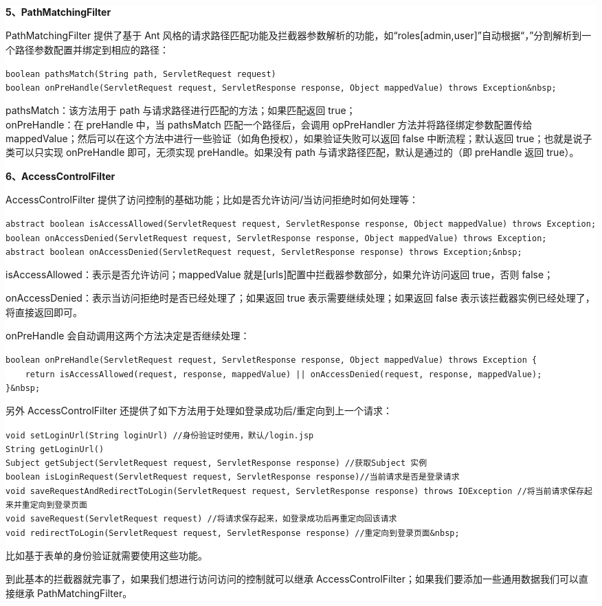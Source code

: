 **5、PathMatchingFilter**  

PathMatchingFilter 提供了基于 Ant 风格的请求路径匹配功能及拦截器参数解析的功能，如“roles[admin,user]”自动根据“，”分割解析到一个路径参数配置并绑定到相应的路径：  

```
boolean pathsMatch(String path, ServletRequest request)
boolean onPreHandle(ServletRequest request, ServletResponse response, Object mappedValue) throws Exception&nbsp;
```

pathsMatch：该方法用于 path 与请求路径进行匹配的方法；如果匹配返回 true；  
onPreHandle：在 preHandle 中，当 pathsMatch 匹配一个路径后，会调用 opPreHandler 方法并将路径绑定参数配置传给 mappedValue；然后可以在这个方法中进行一些验证（如角色授权），如果验证失败可以返回 false 中断流程；默认返回 true；也就是说子类可以只实现 onPreHandle 即可，无须实现 preHandle。如果没有 path 与请求路径匹配，默认是通过的（即 preHandle 返回 true）。

**6、AccessControlFilter**  

AccessControlFilter 提供了访问控制的基础功能；比如是否允许访问/当访问拒绝时如何处理等：  

```
abstract boolean isAccessAllowed(ServletRequest request, ServletResponse response, Object mappedValue) throws Exception;
boolean onAccessDenied(ServletRequest request, ServletResponse response, Object mappedValue) throws Exception;
abstract boolean onAccessDenied(ServletRequest request, ServletResponse response) throws Exception;&nbsp;
```

isAccessAllowed：表示是否允许访问；mappedValue 就是[urls]配置中拦截器参数部分，如果允许访问返回 true，否则 false；  

onAccessDenied：表示当访问拒绝时是否已经处理了；如果返回 true 表示需要继续处理；如果返回 false 表示该拦截器实例已经处理了，将直接返回即可。  

onPreHandle 会自动调用这两个方法决定是否继续处理：  

```
boolean onPreHandle(ServletRequest request, ServletResponse response, Object mappedValue) throws Exception {
    return isAccessAllowed(request, response, mappedValue) || onAccessDenied(request, response, mappedValue);
}&nbsp;
```
  
另外 AccessControlFilter 还提供了如下方法用于处理如登录成功后/重定向到上一个请求：  

```
void setLoginUrl(String loginUrl) //身份验证时使用，默认/login.jsp
String getLoginUrl()
Subject getSubject(ServletRequest request, ServletResponse response) //获取Subject 实例
boolean isLoginRequest(ServletRequest request, ServletResponse response)//当前请求是否是登录请求
void saveRequestAndRedirectToLogin(ServletRequest request, ServletResponse response) throws IOException //将当前请求保存起来并重定向到登录页面
void saveRequest(ServletRequest request) //将请求保存起来，如登录成功后再重定向回该请求
void redirectToLogin(ServletRequest request, ServletResponse response) //重定向到登录页面&nbsp;
```

比如基于表单的身份验证就需要使用这些功能。
 
到此基本的拦截器就完事了，如果我们想进行访问访问的控制就可以继承 AccessControlFilter；如果我们要添加一些通用数据我们可以直接继承 PathMatchingFilter。  
